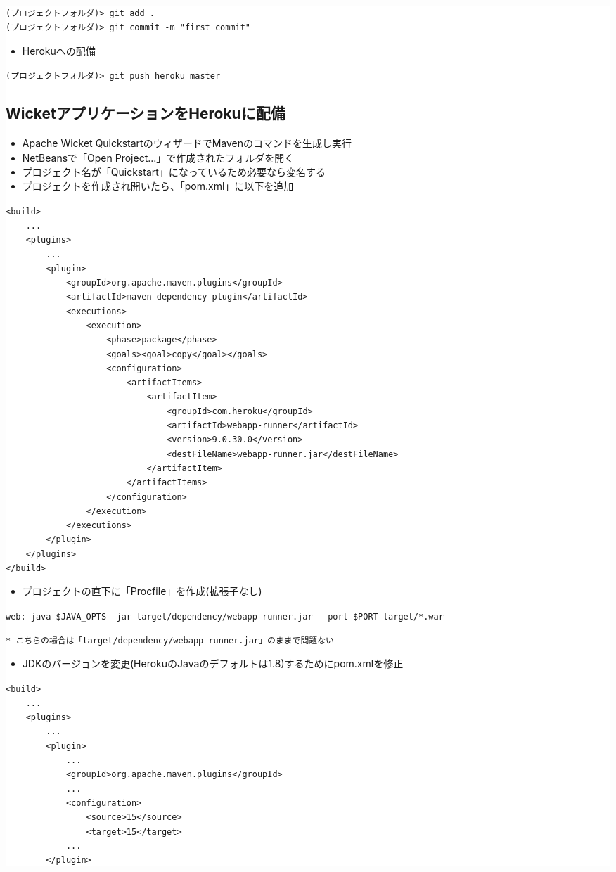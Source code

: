   ```
  (プロジェクトフォルダ)> git add .
  (プロジェクトフォルダ)> git commit -m "first commit"
  ```
  * Herokuへの配備
  ```
  (プロジェクトフォルダ)> git push heroku master
  ```


WicketアプリケーションをHerokuに配備
------------------------------------

  * [Apache Wicket Quickstart](https://wicket.apache.org/start/quickstart.html)のウィザードでMavenのコマンドを生成し実行
  * NetBeansで「Open Project...」で作成されたフォルダを開く
  * プロジェクト名が「Quickstart」になっているため必要なら変名する
  * プロジェクトを作成され開いたら、「pom.xml」に以下を追加
  ```
  <build>
      ...
      <plugins>
          ...
          <plugin>
              <groupId>org.apache.maven.plugins</groupId>
              <artifactId>maven-dependency-plugin</artifactId>
              <executions>
                  <execution>
                      <phase>package</phase>
                      <goals><goal>copy</goal></goals>
                      <configuration>
                          <artifactItems>
                              <artifactItem>
                                  <groupId>com.heroku</groupId>
                                  <artifactId>webapp-runner</artifactId>
                                  <version>9.0.30.0</version>
                                  <destFileName>webapp-runner.jar</destFileName>
                              </artifactItem>
                          </artifactItems>
                      </configuration>
                  </execution>
              </executions>
          </plugin>
      </plugins>
  </build>
  ```
  * プロジェクトの直下に「Procfile」を作成(拡張子なし)
  ```
  web: java $JAVA_OPTS -jar target/dependency/webapp-runner.jar --port $PORT target/*.war
  ```
    * こちらの場合は「target/dependency/webapp-runner.jar」のままで問題ない
  * JDKのバージョンを変更(HerokuのJavaのデフォルトは1.8)するためにpom.xmlを修正
  ```
  <build>
      ...
      <plugins>
          ...
          <plugin>
              ...
              <groupId>org.apache.maven.plugins</groupId>
              ...
              <configuration>
                  <source>15</source>
                  <target>15</target>
              ...
          </plugin>
  ```